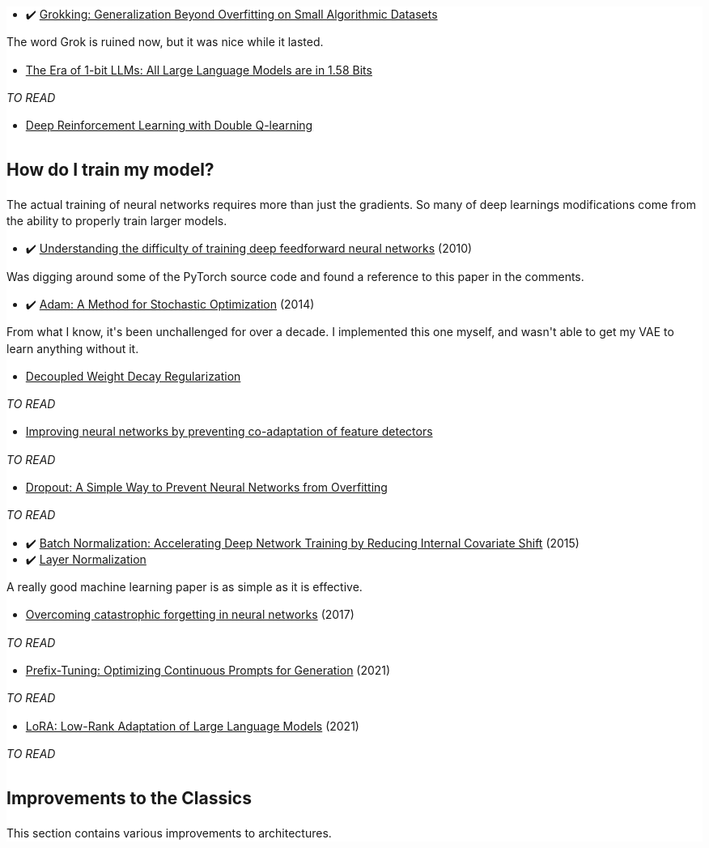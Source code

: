 - ✔️ [Grokking: Generalization Beyond Overfitting on Small Algorithmic Datasets](https://arxiv.org/abs/2201.02177)

The word Grok is ruined now, but it was nice while it lasted.

- [The Era of 1-bit LLMs: All Large Language Models are in 1.58 Bits](https://arxiv.org/abs/2402.17764)

*TO READ*

- [Deep Reinforcement Learning with Double Q-learning](https://arxiv.org/pdf/1509.06461)

## How do I train my model?
The actual training of neural networks requires more than just the gradients. So many of deep learnings modifications come from the ability to properly train larger models.

- ✔️ [Understanding the difficulty of training deep feedforward neural networks](https://proceedings.mlr.press/v9/glorot10a/glorot10a.pdf) (2010)

Was digging around some of the PyTorch source code and found a reference to this paper in the comments.

- ✔️ [Adam: A Method for Stochastic Optimization](https://arxiv.org/abs/1412.6980) (2014)

From what I know, it's been unchallenged for over a decade. I implemented this one myself, and wasn't able to get my VAE to learn anything without it. 

- [Decoupled Weight Decay Regularization](https://arxiv.org/pdf/1711.05101)

*TO READ*

- [Improving neural networks by preventing co-adaptation of feature detectors](https://arxiv.org/pdf/1207.0580)

*TO READ*

- [Dropout: A Simple Way to Prevent Neural Networks from Overfitting](https://www.cs.toronto.edu/~rsalakhu/papers/srivastava14a.pdf)

*TO READ*

- ✔️ [Batch Normalization: Accelerating Deep Network Training by Reducing Internal Covariate Shift](https://arxiv.org/abs/1502.03167) (2015)
- ✔️ [Layer Normalization](https://arxiv.org/pdf/1607.06450)

A really good machine learning paper is as simple as it is effective. 

- [Overcoming catastrophic forgetting in neural networks](https://arxiv.org/pdf/1612.00796) (2017)

*TO READ*

- [Prefix-Tuning: Optimizing Continuous Prompts for Generation](https://arxiv.org/abs/2101.00190) (2021)

*TO READ*

- [LoRA: Low-Rank Adaptation of Large Language Models](https://arxiv.org/abs/2106.09685) (2021)

*TO READ*

## Improvements to the Classics
This section contains various improvements to architectures.
